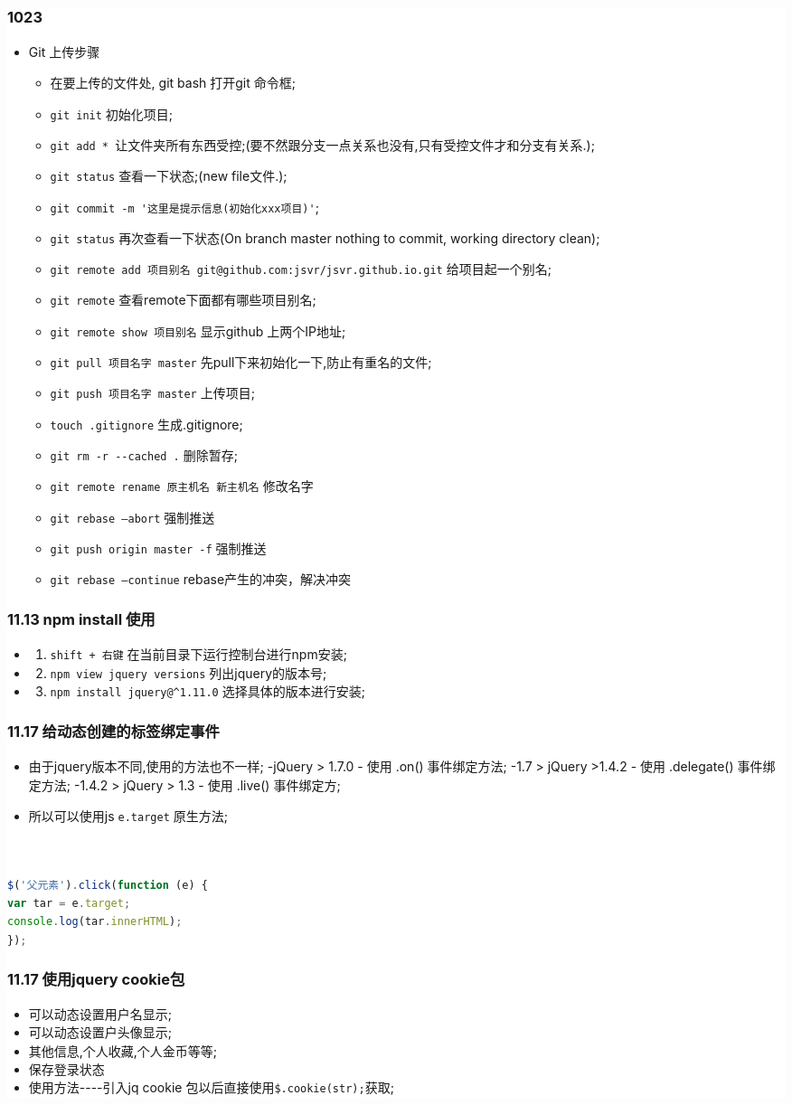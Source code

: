 ### 1023
   + Git 上传步骤
     - 在要上传的文件处, git bash 打开git 命令框;
     - `git init` 初始化项目;
     - `git add * `让文件夹所有东西受控;(要不然跟分支一点关系也没有,只有受控文件才和分支有关系.);
     - `git status` 查看一下状态;(new file文件.);
     - `git commit -m '这里是提示信息(初始化xxx项目)'`;
     - `git status` 再次查看一下状态(On branch master  nothing to commit, working directory clean);
     - `git remote add 项目别名 git@github.com:jsvr/jsvr.github.io.git`  给项目起一个别名;
     - `git remote` 查看remote下面都有哪些项目别名;
     - `git remote show 项目别名` 显示github 上两个IP地址;
     - `git pull 项目名字 master` 先pull下来初始化一下,防止有重名的文件;
     - `git push 项目名字 master` 上传项目;
     - `touch .gitignore` 生成.gitignore;
     - `git rm -r --cached .` 删除暂存;

     - `git remote rename 原主机名 新主机名` 修改名字
     - `git rebase —abort` 强制推送
     - `git push origin master -f` 强制推送
     - `git rebase —continue` rebase产生的冲突，解决冲突

### 11.13 npm install 使用
   + 1. `shift + 右键` 在当前目录下运行控制台进行npm安装;
   + 2. `npm view jquery versions` 列出jquery的版本号;
   + 3. `npm install jquery@^1.11.0` 选择具体的版本进行安装;

### 11.17 给动态创建的标签绑定事件
   + 由于jquery版本不同,使用的方法也不一样;
     -jQuery > 1.7.0 - 使用 .on() 事件绑定方法;
     -1.7 > jQuery >1.4.2  - 使用 .delegate() 事件绑定方法;
     -1.4.2 > jQuery > 1.3 - 使用 .live() 事件绑定方;

   + 所以可以使用js `e.target` 原生方法;

```JavaScript


$('父元素').click(function (e) {
var tar = e.target;
console.log(tar.innerHTML);
});


```

### 11.17 使用jquery cookie包
   + 可以动态设置用户名显示;
   + 可以动态设置户头像显示;
   + 其他信息,个人收藏,个人金币等等;
   + 保存登录状态
   + 使用方法----引入jq cookie 包以后直接使用`$.cookie(str);`获取;
